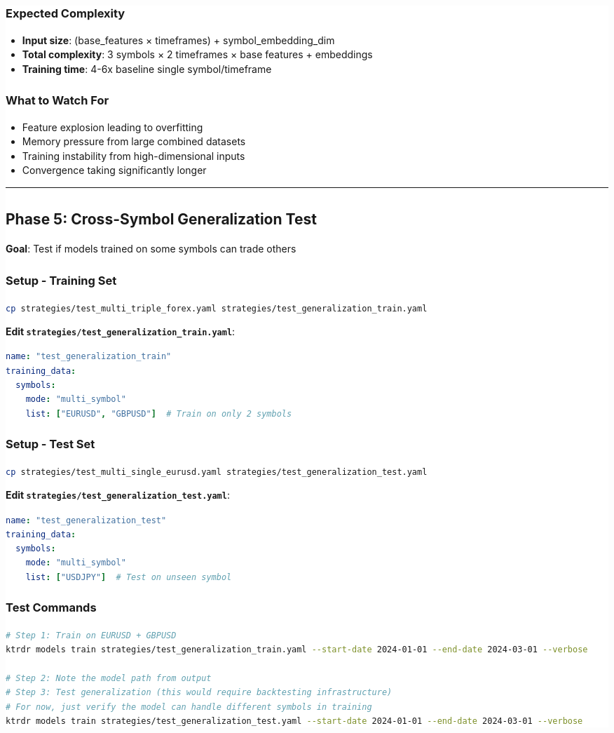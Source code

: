 ### Expected Complexity
- **Input size**: (base_features × timeframes) + symbol_embedding_dim
- **Total complexity**: 3 symbols × 2 timeframes × base features + embeddings
- **Training time**: 4-6x baseline single symbol/timeframe

### What to Watch For
- Feature explosion leading to overfitting
- Memory pressure from large combined datasets
- Training instability from high-dimensional inputs
- Convergence taking significantly longer

---

## **Phase 5: Cross-Symbol Generalization Test**
**Goal**: Test if models trained on some symbols can trade others

### Setup - Training Set
```bash
cp strategies/test_multi_triple_forex.yaml strategies/test_generalization_train.yaml
```

**Edit `strategies/test_generalization_train.yaml`**:
```yaml
name: "test_generalization_train"
training_data:
  symbols:
    mode: "multi_symbol"
    list: ["EURUSD", "GBPUSD"]  # Train on only 2 symbols
```

### Setup - Test Set
```bash
cp strategies/test_multi_single_eurusd.yaml strategies/test_generalization_test.yaml
```

**Edit `strategies/test_generalization_test.yaml`**:
```yaml
name: "test_generalization_test"
training_data:
  symbols:
    mode: "multi_symbol"
    list: ["USDJPY"]  # Test on unseen symbol
```

### Test Commands
```bash
# Step 1: Train on EURUSD + GBPUSD
ktrdr models train strategies/test_generalization_train.yaml --start-date 2024-01-01 --end-date 2024-03-01 --verbose

# Step 2: Note the model path from output
# Step 3: Test generalization (this would require backtesting infrastructure)
# For now, just verify the model can handle different symbols in training
ktrdr models train strategies/test_generalization_test.yaml --start-date 2024-01-01 --end-date 2024-03-01 --verbose
```
